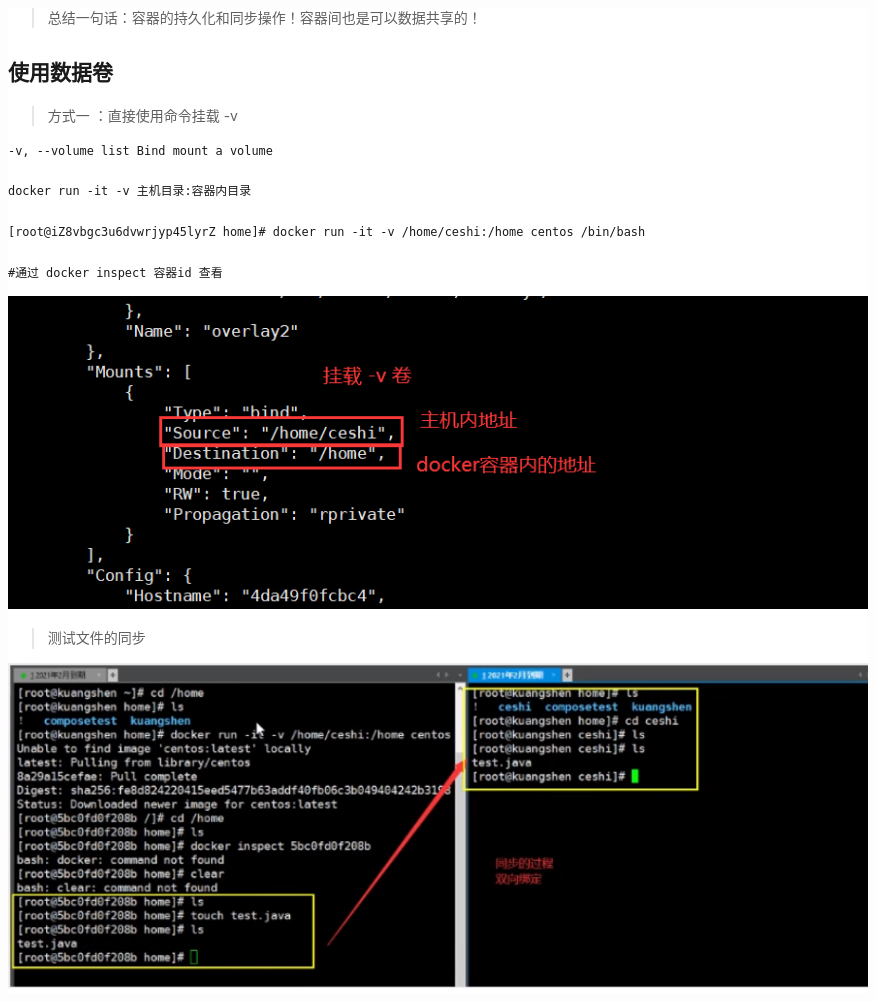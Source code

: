 > 总结一句话：容器的持久化和同步操作！容器间也是可以数据共享的！

## 使用数据卷

> 方式一 ：直接使用命令挂载 -v

```shell
-v, --volume list Bind mount a volume

docker run -it -v 主机目录:容器内目录    

[root@iZ8vbgc3u6dvwrjyp45lyrZ home]# docker run -it -v /home/ceshi:/home centos /bin/bash

#通过 docker inspect 容器id 查看
```

![在这里插入图片描述](Docker/20210721203421418.png)

> 测试文件的同步

![在这里插入图片描述](Docker/20210722090336334.png)
